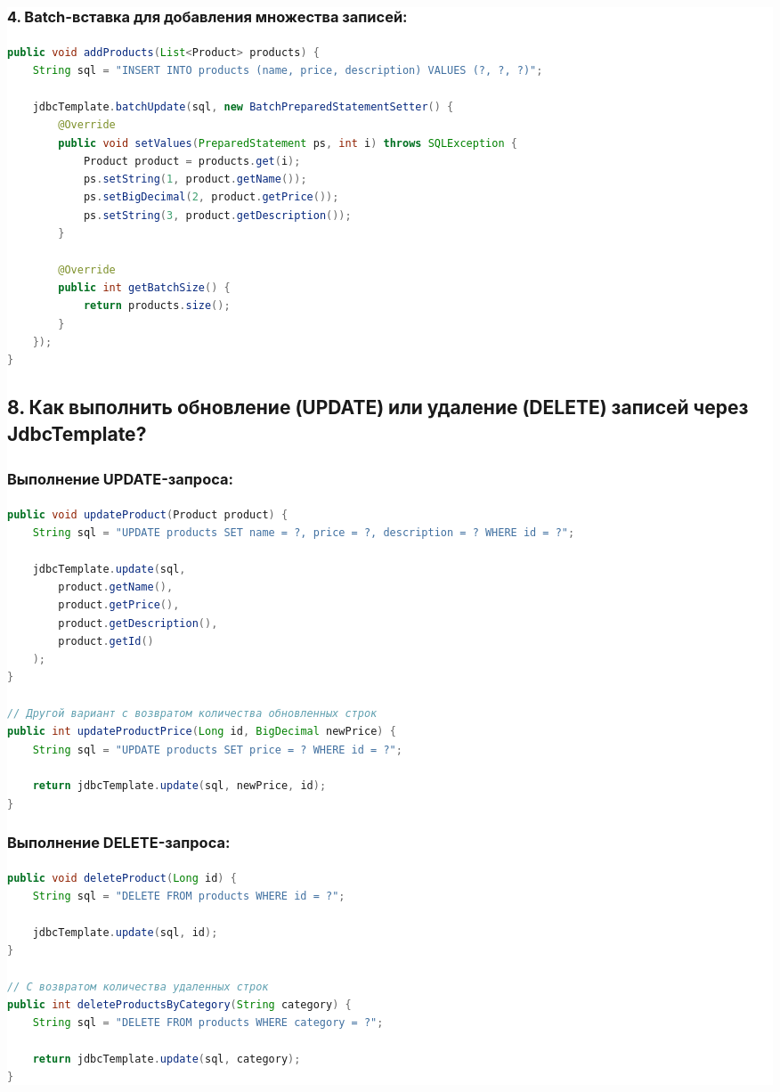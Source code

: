 
### 4. Batch-вставка для добавления множества записей:

```java
public void addProducts(List<Product> products) {
    String sql = "INSERT INTO products (name, price, description) VALUES (?, ?, ?)";
    
    jdbcTemplate.batchUpdate(sql, new BatchPreparedStatementSetter() {
        @Override
        public void setValues(PreparedStatement ps, int i) throws SQLException {
            Product product = products.get(i);
            ps.setString(1, product.getName());
            ps.setBigDecimal(2, product.getPrice());
            ps.setString(3, product.getDescription());
        }
        
        @Override
        public int getBatchSize() {
            return products.size();
        }
    });
}
```

## 8. Как выполнить обновление (UPDATE) или удаление (DELETE) записей через JdbcTemplate?

### Выполнение UPDATE-запроса:

```java
public void updateProduct(Product product) {
    String sql = "UPDATE products SET name = ?, price = ?, description = ? WHERE id = ?";
    
    jdbcTemplate.update(sql,
        product.getName(),
        product.getPrice(),
        product.getDescription(),
        product.getId()
    );
}

// Другой вариант с возвратом количества обновленных строк
public int updateProductPrice(Long id, BigDecimal newPrice) {
    String sql = "UPDATE products SET price = ? WHERE id = ?";
    
    return jdbcTemplate.update(sql, newPrice, id);
}
```

### Выполнение DELETE-запроса:

```java
public void deleteProduct(Long id) {
    String sql = "DELETE FROM products WHERE id = ?";
    
    jdbcTemplate.update(sql, id);
}

// С возвратом количества удаленных строк
public int deleteProductsByCategory(String category) {
    String sql = "DELETE FROM products WHERE category = ?";
    
    return jdbcTemplate.update(sql, category);
}
```